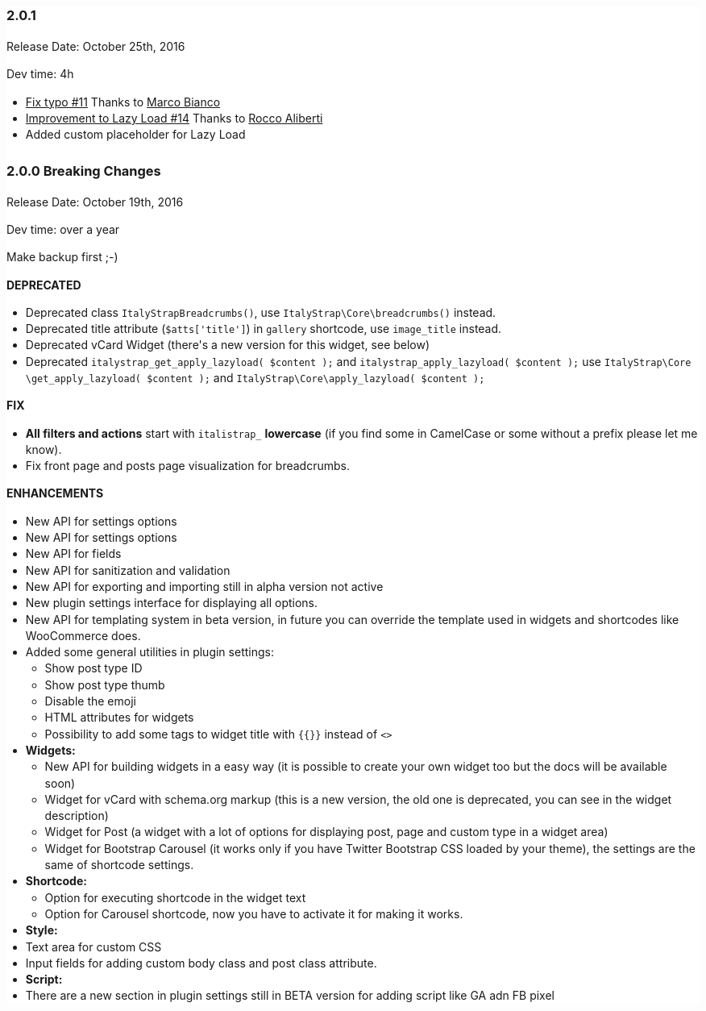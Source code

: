 ### 2.0.1 ###
Release Date: October 25th, 2016

Dev time: 4h

* [Fix typo #11](https://github.com/overclokk/italystrap-extended/pull/11) Thanks to [Marco Bianco](https://github.com/cobyan)
* [Improvement to Lazy Load #14](https://github.com/overclokk/italystrap-extended/pull/14) Thanks to [Rocco Aliberti](https://github.com/eri-trabiccolo)
* Added custom placeholder for Lazy Load

### 2.0.0 Breaking Changes ###
Release Date: October 19th, 2016

Dev time: over a year

Make backup first ;-)

**DEPRECATED**

* Deprecated class `ItalyStrapBreadcrumbs()`, use `ItalyStrap\Core\breadcrumbs()` instead.
* Deprecated title attribute (`$atts['title']`) in `gallery` shortcode, use `image_title` instead.
* Deprecated vCard Widget (there's a new version for this widget, see below)
* Deprecated `italystrap_get_apply_lazyload( $content );` and `italystrap_apply_lazyload( $content );` use `ItalyStrap\Core\get_apply_lazyload( $content );` and `ItalyStrap\Core\apply_lazyload( $content );`

**FIX**

* **All filters and actions** start with `italistrap_` **lowercase** (if you find some in CamelCase or some without a prefix please let me know).
* Fix front page and posts page visualization for breadcrumbs.

**ENHANCEMENTS**

* New API for settings options
* New API for settings options
* New API for fields
* New API for sanitization and validation
* New API for exporting and importing still in alpha version not active
* New plugin settings interface for displaying all options.
* New API for templating system in beta version, in future you can override the template used in widgets and shortcodes like WooCommerce does.
* Added some general utilities in plugin settings:
  * Show post type ID
  * Show post type thumb
  * Disable the emoji
  * HTML attributes for widgets
  * Possibility to add some tags to widget title with `{{}}` instead of `<>`
* **Widgets:**
  * New API for building widgets in a easy way (it is possible to create your own widget too but the docs will be available soon)
  * Widget for vCard  with schema.org markup (this is a new version, the old one is deprecated, you can see in the widget description)
  * Widget for Post (a widget with a lot of options for displaying post, page and custom type in a widget area)
  * Widget for Bootstrap Carousel (it works only if you have Twitter Bootstrap CSS loaded by your theme), the settings are the same of shortcode settings.
* **Shortcode:**
  * Option for executing shortcode in the widget text
  * Option for Carousel shortcode, now you have to activate it for making it works.
* **Style:**
 * Text area for custom CSS
 * Input fields for adding custom body class and post class attribute.
* **Script:**
 * There are a new section in plugin settings still in BETA version for adding script like GA adn FB pixel
